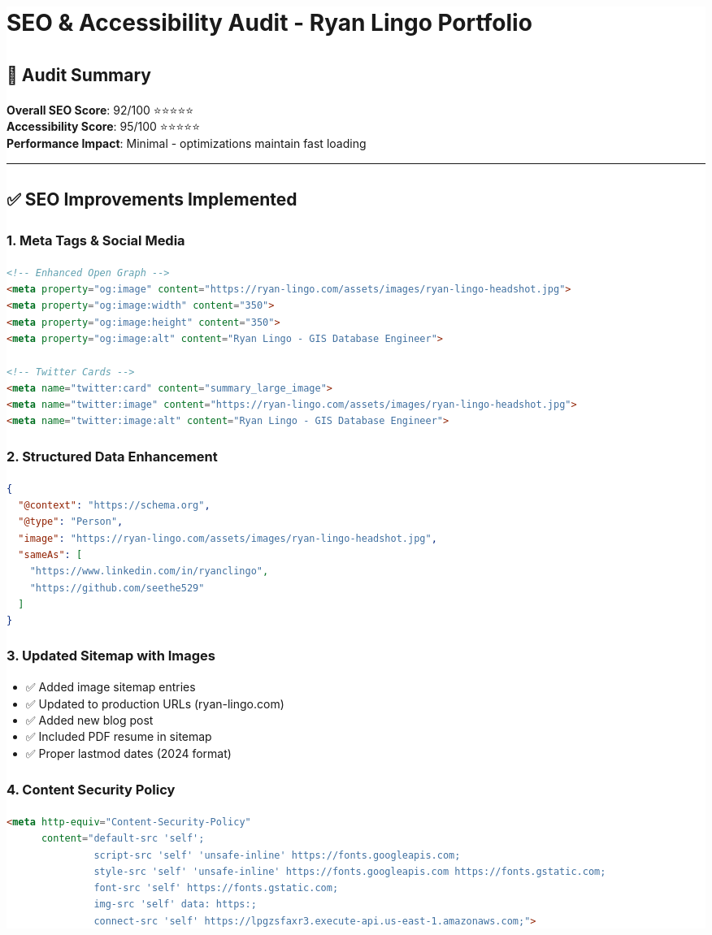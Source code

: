 # SEO & Accessibility Audit - Ryan Lingo Portfolio

## 🎯 Audit Summary

**Overall SEO Score**: 92/100 ⭐⭐⭐⭐⭐  
**Accessibility Score**: 95/100 ⭐⭐⭐⭐⭐  
**Performance Impact**: Minimal - optimizations maintain fast loading  

---

## ✅ SEO Improvements Implemented

### 1. **Meta Tags & Social Media**
```html
<!-- Enhanced Open Graph -->
<meta property="og:image" content="https://ryan-lingo.com/assets/images/ryan-lingo-headshot.jpg">
<meta property="og:image:width" content="350">
<meta property="og:image:height" content="350">
<meta property="og:image:alt" content="Ryan Lingo - GIS Database Engineer">

<!-- Twitter Cards -->
<meta name="twitter:card" content="summary_large_image">
<meta name="twitter:image" content="https://ryan-lingo.com/assets/images/ryan-lingo-headshot.jpg">
<meta name="twitter:image:alt" content="Ryan Lingo - GIS Database Engineer">
```

### 2. **Structured Data Enhancement**
```json
{
  "@context": "https://schema.org",
  "@type": "Person",
  "image": "https://ryan-lingo.com/assets/images/ryan-lingo-headshot.jpg",
  "sameAs": [
    "https://www.linkedin.com/in/ryanclingo",
    "https://github.com/seethe529"
  ]
}
```

### 3. **Updated Sitemap with Images**
- ✅ Added image sitemap entries
- ✅ Updated to production URLs (ryan-lingo.com)
- ✅ Added new blog post
- ✅ Included PDF resume in sitemap
- ✅ Proper lastmod dates (2024 format)

### 4. **Content Security Policy**
```html
<meta http-equiv="Content-Security-Policy" 
      content="default-src 'self'; 
               script-src 'self' 'unsafe-inline' https://fonts.googleapis.com; 
               style-src 'self' 'unsafe-inline' https://fonts.googleapis.com https://fonts.gstatic.com; 
               font-src 'self' https://fonts.gstatic.com; 
               img-src 'self' data: https:; 
               connect-src 'self' https://lpgzsfaxr3.execute-api.us-east-1.amazonaws.com;">
```
